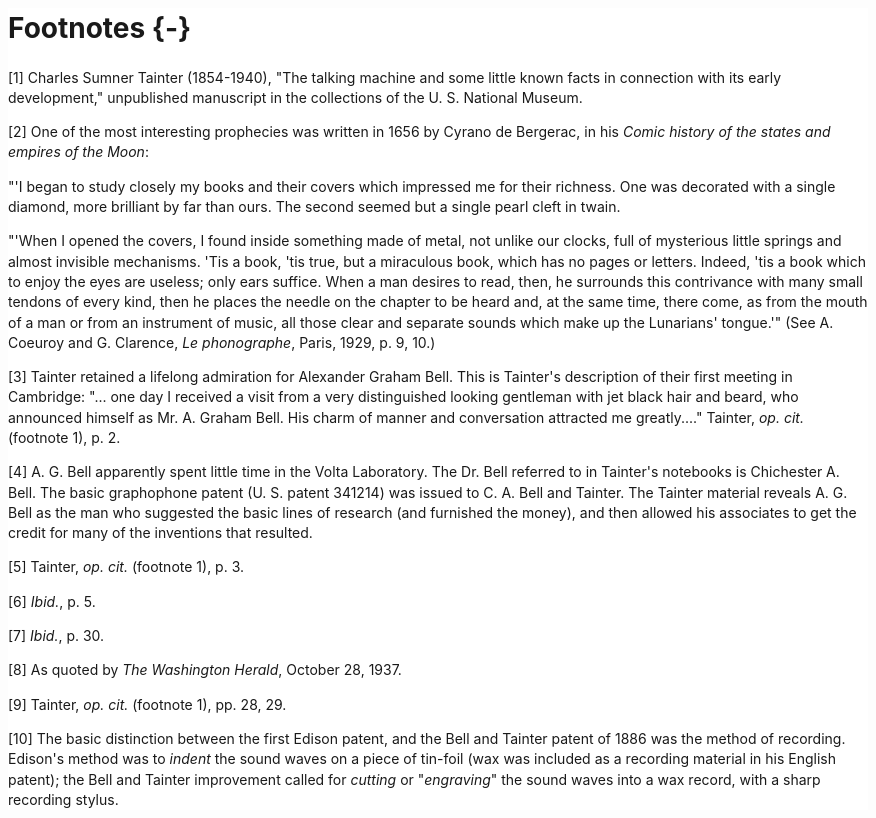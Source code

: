 

# Footnotes {-}

[1] Charles Sumner Tainter (1854-1940), "The talking machine and some
little known facts in connection with its early development,"
unpublished manuscript in the collections of the U. S. National Museum.

[2] One of the most interesting prophecies was written in 1656 by Cyrano
de Bergerac, in his _Comic history of the states and empires of the
Moon_:

"'I began to study closely my books and their covers which impressed me
for their richness. One was decorated with a single diamond, more
brilliant by far than ours. The second seemed but a single pearl cleft
in twain.

"'When I opened the covers, I found inside something made of metal, not
unlike our clocks, full of mysterious little springs and almost
invisible mechanisms. 'Tis a book, 'tis true, but a miraculous book,
which has no pages or letters. Indeed, 'tis a book which to enjoy the
eyes are useless; only ears suffice. When a man desires to read, then,
he surrounds this contrivance with many small tendons of every kind,
then he places the needle on the chapter to be heard and, at the same
time, there come, as from the mouth of a man or from an instrument of
music, all those clear and separate sounds which make up the Lunarians'
tongue.'" (See A. Coeuroy and G. Clarence, _Le phonographe_, Paris,
1929, p. 9, 10.)

[3] Tainter retained a lifelong admiration for Alexander Graham Bell.
This is Tainter's description of their first meeting in Cambridge: "...
one day I received a visit from a very distinguished looking gentleman
with jet black hair and beard, who announced himself as Mr. A. Graham
Bell. His charm of manner and conversation attracted me greatly...."
Tainter, _op. cit._ (footnote 1), p. 2.

[4] A. G. Bell apparently spent little time in the Volta Laboratory. The
Dr. Bell referred to in Tainter's notebooks is Chichester A. Bell. The
basic graphophone patent (U. S. patent 341214) was issued to C. A. Bell
and Tainter. The Tainter material reveals A. G. Bell as the man who
suggested the basic lines of research (and furnished the money), and
then allowed his associates to get the credit for many of the inventions
that resulted.

[5] Tainter, _op. cit._ (footnote 1), p. 3.

[6] _Ibid._, p. 5.

[7] _Ibid._, p. 30.

[8] As quoted by _The Washington Herald_, October 28, 1937.

[9] Tainter, _op. cit._ (footnote 1), pp. 28, 29.

[10] The basic distinction between the first Edison patent, and the Bell
and Tainter patent of 1886 was the method of recording. Edison's method
was to _indent_ the sound waves on a piece of tin-foil (wax was included
as a recording material in his English patent); the Bell and Tainter
improvement called for _cutting_ or "_engraving_" the sound waves into a
wax record, with a sharp recording stylus.
